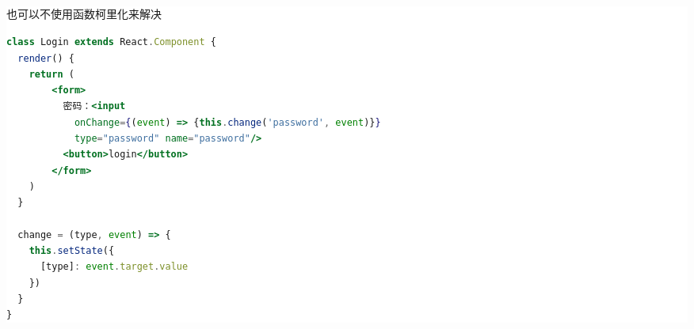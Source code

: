 也可以不使用函数柯里化来解决
```jsx
class Login extends React.Component {
  render() {
    return (
        <form>
          密码：<input
            onChange={(event) => {this.change('password', event)}}
            type="password" name="password"/>
          <button>login</button>
        </form>
    )
  }

  change = (type, event) => {
    this.setState({
      [type]: event.target.value
    })
  }
}
```

